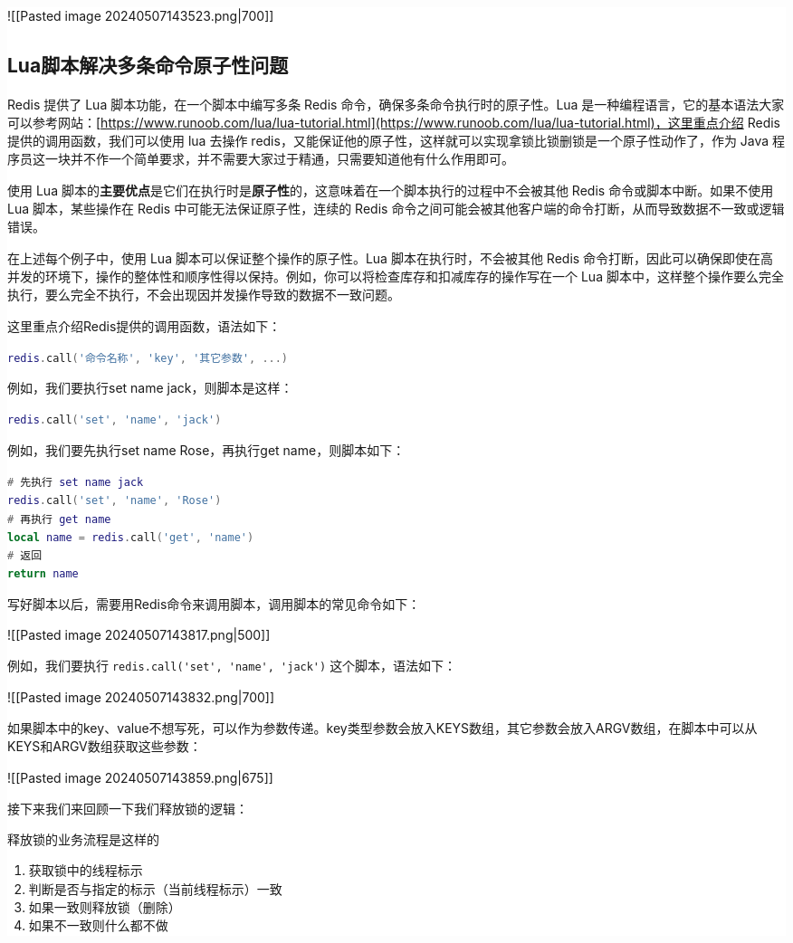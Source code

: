 ![[Pasted image 20240507143523.png|700]]

## Lua脚本解决多条命令原子性问题

Redis 提供了 Lua 脚本功能，在一个脚本中编写多条 Redis 命令，确保多条命令执行时的原子性。Lua 是一种编程语言，它的基本语法大家可以参考网站：[https://www.runoob.com/lua/lua-tutorial.html](https://www.runoob.com/lua/lua-tutorial.html)，这里重点介绍 Redis 提供的调用函数，我们可以使用 lua 去操作 redis，又能保证他的原子性，这样就可以实现拿锁比锁删锁是一个原子性动作了，作为 Java 程序员这一块并不作一个简单要求，并不需要大家过于精通，只需要知道他有什么作用即可。

使用 Lua 脚本的**主要优点**是它们在执行时是**原子性**的，这意味着在一个脚本执行的过程中不会被其他 Redis 命令或脚本中断。如果不使用 Lua 脚本，某些操作在 Redis 中可能无法保证原子性，连续的 Redis 命令之间可能会被其他客户端的命令打断，从而导致数据不一致或逻辑错误。

在上述每个例子中，使用 Lua 脚本可以保证整个操作的原子性。Lua 脚本在执行时，不会被其他 Redis 命令打断，因此可以确保即使在高并发的环境下，操作的整体性和顺序性得以保持。例如，你可以将检查库存和扣减库存的操作写在一个 Lua 脚本中，这样整个操作要么完全执行，要么完全不执行，不会出现因并发操作导致的数据不一致问题。

这里重点介绍Redis提供的调用函数，语法如下：

```lua
redis.call('命令名称', 'key', '其它参数', ...)
```

例如，我们要执行set name jack，则脚本是这样：

```lua
redis.call('set', 'name', 'jack')
```

例如，我们要先执行set name Rose，再执行get name，则脚本如下：

```lua
# 先执行 set name jack  
redis.call('set', 'name', 'Rose')  
# 再执行 get name  
local name = redis.call('get', 'name')  
# 返回  
return name
```

写好脚本以后，需要用Redis命令来调用脚本，调用脚本的常见命令如下：

![[Pasted image 20240507143817.png|500]]

例如，我们要执行 `redis.call('set', 'name', 'jack')` 这个脚本，语法如下：

![[Pasted image 20240507143832.png|700]]

如果脚本中的key、value不想写死，可以作为参数传递。key类型参数会放入KEYS数组，其它参数会放入ARGV数组，在脚本中可以从KEYS和ARGV数组获取这些参数：

![[Pasted image 20240507143859.png|675]]

接下来我们来回顾一下我们释放锁的逻辑：

释放锁的业务流程是这样的

1. 获取锁中的线程标示
2. 判断是否与指定的标示（当前线程标示）一致
3. 如果一致则释放锁（删除）
4. 如果不一致则什么都不做
